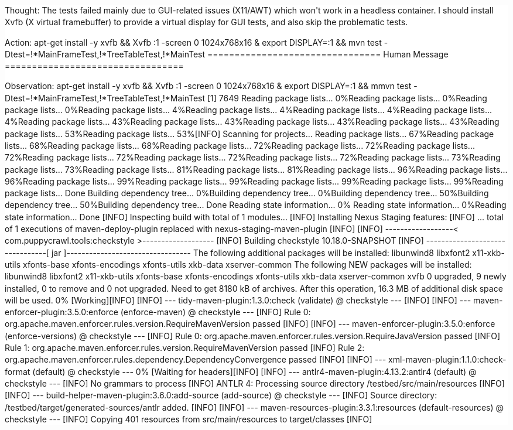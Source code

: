 Thought: The tests failed mainly due to GUI-related issues (X11/AWT) which won't work in a headless container. I should install Xvfb (X virtual framebuffer) to provide a virtual display for GUI tests, and also skip the problematic tests.

Action: <command>apt-get install -y xvfb && Xvfb :1 -screen 0 1024x768x16 & export DISPLAY=:1 && mvn test -Dtest=\!*MainFrameTest,\!*TreeTableTest,\!*MainTest</command>
================================ Human Message =================================

Observation:
apt-get install -y xvfb && Xvfb :1 -screen 0 1024x768x16 & export DISPLAY=:1 && mmvn test -Dtest=\!*MainFrameTest,\!*TreeTableTest,\!*MainTest
[1] 7649
Reading package lists... 0%Reading package lists... 0%Reading package lists... 0%Reading package lists... 4%Reading package lists... 4%Reading package lists... 4%Reading package lists... 4%Reading package lists... 43%Reading package lists... 43%Reading package lists... 43%Reading package lists... 43%Reading package lists... 53%Reading package lists... 53%[INFO] Scanning for projects...
Reading package lists... 67%Reading package lists... 68%Reading package lists... 68%Reading package lists... 72%Reading package lists... 72%Reading package lists... 72%Reading package lists... 72%Reading package lists... 72%Reading package lists... 72%Reading package lists... 73%Reading package lists... 73%Reading package lists... 81%Reading package lists... 81%Reading package lists... 96%Reading package lists... 96%Reading package lists... 99%Reading package lists... 99%Reading package lists... 99%Reading package lists... 99%Reading package lists... Done
Building dependency tree... 0%Building dependency tree... 0%Building dependency tree... 50%Building dependency tree... 50%Building dependency tree... Done
Reading state information... 0% Reading state information... 0%Reading state information... Done
[INFO] Inspecting build with total of 1 modules...
[INFO] Installing Nexus Staging features:
[INFO]   ... total of 1 executions of maven-deploy-plugin replaced with nexus-staging-maven-plugin
[INFO] 
[INFO] ------------------< com.puppycrawl.tools:checkstyle >-------------------
[INFO] Building checkstyle 10.18.0-SNAPSHOT
[INFO] --------------------------------[ jar ]---------------------------------
The following additional packages will be installed:
  libunwind8 libxfont2 x11-xkb-utils xfonts-base xfonts-encodings xfonts-utils
  xkb-data xserver-common
The following NEW packages will be installed:
  libunwind8 libxfont2 x11-xkb-utils xfonts-base xfonts-encodings xfonts-utils
  xkb-data xserver-common xvfb
0 upgraded, 9 newly installed, 0 to remove and 0 not upgraded.
Need to get 8180 kB of archives.
After this operation, 16.3 MB of additional disk space will be used.
0% [Working][INFO] 
[INFO] --- tidy-maven-plugin:1.3.0:check (validate) @ checkstyle ---
[INFO] 
[INFO] --- maven-enforcer-plugin:3.5.0:enforce (enforce-maven) @ checkstyle ---
[INFO] Rule 0: org.apache.maven.enforcer.rules.version.RequireMavenVersion passed
[INFO] 
[INFO] --- maven-enforcer-plugin:3.5.0:enforce (enforce-versions) @ checkstyle ---
[INFO] Rule 0: org.apache.maven.enforcer.rules.version.RequireJavaVersion passed
[INFO] Rule 1: org.apache.maven.enforcer.rules.version.RequireMavenVersion passed
[INFO] Rule 2: org.apache.maven.enforcer.rules.dependency.DependencyConvergence passed
[INFO] 
[INFO] --- xml-maven-plugin:1.1.0:check-format (default) @ checkstyle ---
0% [Waiting for headers][INFO] 
[INFO] --- antlr4-maven-plugin:4.13.2:antlr4 (default) @ checkstyle ---
[INFO] No grammars to process
[INFO] ANTLR 4: Processing source directory /testbed/src/main/resources
[INFO] 
[INFO] --- build-helper-maven-plugin:3.6.0:add-source (add-source) @ checkstyle ---
[INFO] Source directory: /testbed/target/generated-sources/antlr added.
[INFO] 
[INFO] --- maven-resources-plugin:3.3.1:resources (default-resources) @ checkstyle ---
[INFO] Copying 401 resources from src/main/resources to target/classes
[INFO] 